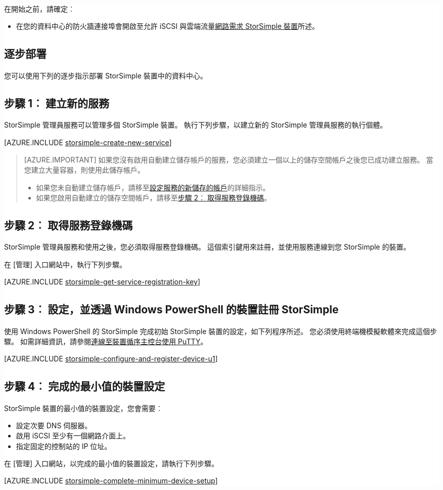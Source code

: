 在開始之前，請確定︰

- 在您的資料中心的防火牆連接埠會開啟至允許 iSCSI 與雲端流量[網路需求 StorSimple 裝置](storsimple-system-requirements.md#networking-requirements-for-your-storsimple-device)所述。


## <a name="step-by-step-deployment"></a>逐步部署

您可以使用下列的逐步指示部署 StorSimple 裝置中的資料中心。

## <a name="step-1-create-a-new-service"></a>步驟 1︰ 建立新的服務

StorSimple 管理員服務可以管理多個 StorSimple 裝置。 執行下列步驟，以建立新的 StorSimple 管理員服務的執行個體。

[AZURE.INCLUDE [storsimple-create-new-service](../../includes/storsimple-create-new-service.md)]

> [AZURE.IMPORTANT] 如果您沒有啟用自動建立儲存帳戶的服務，您必須建立一個以上的儲存空間帳戶之後您已成功建立服務。 當您建立大量容器，則使用此儲存帳戶。 
>
> * 如果您未自動建立儲存帳戶，請移至[設定服務的新儲存的帳戶](#configure-a-new-storage-account-for-the-service)的詳細指示。 
> * 如果您啟用自動建立的儲存空間帳戶，請移至[步驟 2︰ 取得服務登錄機碼](#step-2-get-the-service-registration-key)。

## <a name="step-2-get-the-service-registration-key"></a>步驟 2︰ 取得服務登錄機碼

StorSimple 管理員服務和使用之後，您必須取得服務登錄機碼。 這個索引鍵用來註冊，並使用服務連線到您 StorSimple 的裝置。

在 [管理] 入口網站中，執行下列步驟。

[AZURE.INCLUDE [storsimple-get-service-registration-key](../../includes/storsimple-get-service-registration-key.md)]


## <a name="step-3-configure-and-register-the-device-through-windows-powershell-for-storsimple"></a>步驟 3︰ 設定，並透過 Windows PowerShell 的裝置註冊 StorSimple

使用 Windows PowerShell 的 StorSimple 完成初始 StorSimple 裝置的設定，如下列程序所述。 您必須使用終端機模擬軟體來完成這個步驟。 如需詳細資訊，請參閱[連線至裝置循序主控台使用 PuTTY](#use-putty-to-connect-to-the-device-serial-console)。

[AZURE.INCLUDE [storsimple-configure-and-register-device-u1](../../includes/storsimple-configure-and-register-device-u1.md)]

## <a name="step-4-complete-minimum-device-setup"></a>步驟 4︰ 完成的最小值的裝置設定

StorSimple 裝置的最小值的裝置設定，您會需要︰ 

- 設定次要 DNS 伺服器。
- 啟用 iSCSI 至少有一個網路介面上。
- 指定固定的控制站的 IP 位址。

在 [管理] 入口網站，以完成的最小值的裝置設定，請執行下列步驟。

[AZURE.INCLUDE [storsimple-complete-minimum-device-setup](../../includes/storsimple-complete-minimum-device-setup-u1.md)]
